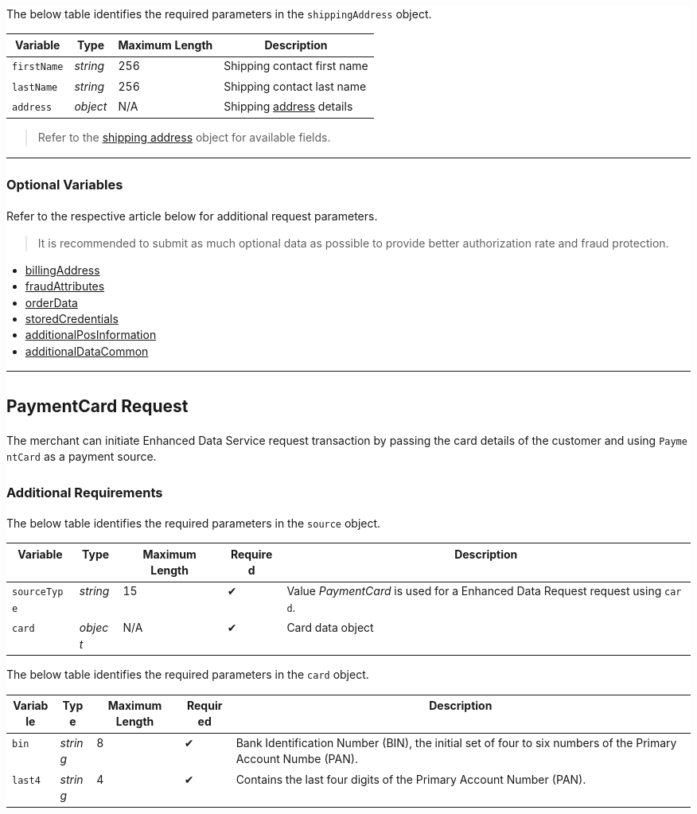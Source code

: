 
The below table identifies the required parameters in the `shippingAddress` object.

| Variable | Type| Maximum Length | Description |
|-----|---|-----|-----|
| `firstName` | *string* | 256  | Shipping contact first name |
| `lastName` | *string* | 256 | Shipping contact last name |
| `address` | *object* | N/A | Shipping [address](?path=docs/Resources/Master-Data/Address.md#address) details |


> Refer to the [shipping address](?path=docs/Resources/Master-Data/Address.md#shipping-address) object for available fields.



---

### Optional Variables

Refer to the respective article below for additional request parameters.


> It is recommended to submit as much optional data as possible to provide better authorization rate and fraud protection.

- [billingAddress](?path=docs/Resources/Master-Data/Address.md#billing-address)
- [fraudAttributes](?path=docs/Resources/Master-Data/Fraud-Attributes.md)
- [orderData](?path=docs/Resources/Master-Data/Order-Data.md)
- [storedCredentials](?path=docs/Resources/Guides/Stored-Credentials.md)
- [additionalPosInformation](?path=docs/Resources/Master-Data/Additional-POS-Info.md)
- [additionalDataCommon](?path=docs/Resources/Master-Data/Additional-Data.md)

---

## PaymentCard Request

The merchant can initiate Enhanced Data Service request transaction by passing the card details of the customer and using `PaymentCard` as a payment source.

### Additional Requirements



The below table identifies the required parameters in the `source` object.

| Variable | Type| Maximum Length | Required | Description |
|-----|---|-----|-----|-----|
|`sourceType` | *string* | 15 | &#10004; | Value *PaymentCard* is used for a Enhanced Data Request request using `card`. |
|`card` | *object* | N/A | &#10004; | Card data object |



The below table identifies the required parameters in the `card` object.

| Variable | Type| Maximum Length | Required | Description |
|-----|---|-----|-----|-----|
| `bin` | *string* | 8 | &#10004; | Bank Identification Number (BIN), the initial set of four to six numbers of the Primary Account Numbe (PAN). |
| `last4` | *string* | 4 | &#10004; | Contains the last four digits of the Primary Account Number (PAN). |
